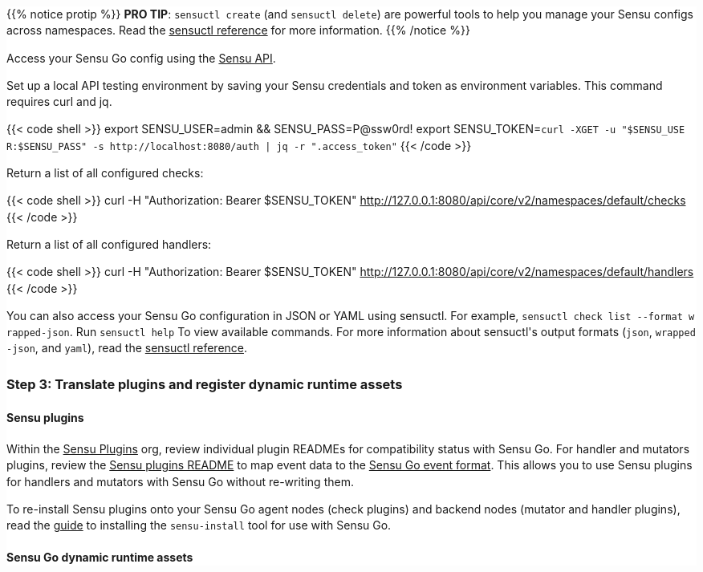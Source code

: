 {{% notice protip %}}
**PRO TIP**: `sensuctl create` (and `sensuctl delete`) are powerful tools to help you manage your Sensu configs across namespaces.
Read the [sensuctl reference](../../../sensuctl/) for more information.
{{% /notice %}}

Access your Sensu Go config using the [Sensu API][17].

Set up a local API testing environment by saving your Sensu credentials and token as environment variables.
This command requires curl and jq.

{{< code shell >}}
export SENSU_USER=admin && SENSU_PASS=P@ssw0rd!
export SENSU_TOKEN=`curl -XGET -u "$SENSU_USER:$SENSU_PASS" -s http://localhost:8080/auth | jq -r ".access_token"`
{{< /code >}}

Return a list of all configured checks:

{{< code shell >}}
curl -H "Authorization: Bearer $SENSU_TOKEN" http://127.0.0.1:8080/api/core/v2/namespaces/default/checks
{{< /code >}}

Return a list of all configured handlers:

{{< code shell >}}
curl -H "Authorization: Bearer $SENSU_TOKEN" http://127.0.0.1:8080/api/core/v2/namespaces/default/handlers
{{< /code >}}

You can also access your Sensu Go configuration in JSON or YAML using sensuctl.
For example, `sensuctl check list --format wrapped-json`.
Run `sensuctl help` To view available commands.
For more information about sensuctl's output formats (`json`, `wrapped-json`, and `yaml`), read the [sensuctl reference][22].

### Step 3: Translate plugins and register dynamic runtime assets

#### Sensu plugins

Within the [Sensu Plugins][21] org, review individual plugin READMEs for compatibility status with Sensu Go.
For handler and mutators plugins, review the [Sensu plugins README][66] to map event data to the [Sensu Go event format][67].
This allows you to use Sensu plugins for handlers and mutators with Sensu Go without re-writing them.

To re-install Sensu plugins onto your Sensu Go agent nodes (check plugins) and backend nodes (mutator and handler plugins), read the [guide][51] to installing the `sensu-install` tool for use with Sensu Go.

#### Sensu Go dynamic runtime assets


[1]: ../../../learn/concepts-terminology/
[2]: https://etcd.io/docs/latest/
[3]: ../../../observability-pipeline/observe-schedule/backend/
[4]: ../../../observability-pipeline/observe-schedule/agent/
[5]: ../../../sensuctl/
[6]: ../../../observability-pipeline/observe-entities/entities/
[7]: ../../../observability-pipeline/observe-entities/monitor-external-resources/
[8]: ../../../observability-pipeline/observe-schedule/hooks/
[9]: ../../../observability-pipeline/observe-filter/filters
[10]: ../../../observability-pipeline/observe-filter/filters/#filter-for-repeated-events
[11]: https://bonsai.sensu.io/assets/sensu/sensu-go-fatigue-check-filter/
[12]: ../../../plugins/assets/
[13]: ../../control-access/rbac/
[14]: ../../control-access/create-read-only-user/
[15]: https://bonsai.sensu.io/assets/sensu/sensu-go-fatigue-check-filter/#asset-registration
[16]: ../../../observability-pipeline/observe-schedule/tokens
[17]: ../../../api/
[18]: https://github.com/sensu/sensu-translator/
[19]: https://bonsai.sensu.io/assets/sensu/sensu-go-fatigue-check-filter/#filter-definition
[20]: https://packagecloud.io/sensu/community/
[21]: https://github.com/sensu-plugins/
[22]: ../../../sensuctl/#preferred-output-format
[23]: https://bonsai.sensu.io/assets/sensu/sensu-dependencies-filter
[24]: ../../../observability-pipeline/observe-entities/entities#metadata-attributes
[26]: https://sensu.io/blog/self-service-monitoring-checks-in-sensu-go/
[27]: ../../../commercial/
[28]: https://bonsai.sensu.io/assets/sensu/sensu-aggregate-check/
[29]: ../../../observability-pipeline/observe-schedule/backend#operation
[33]: https://bonsai.sensu.io/assets/sensu/sensu-go-fatigue-check-filter/#configuration
[34]: ../../../observability-pipeline/observe-filter/reduce-alert-fatigue/#add-the-event-filter-to-a-pipeline
[36]: https://etcd.io/
[37]: ../../deploy-sensu/cluster-sensu/
[38]: ../../deploy-sensu/deployment-architecture/
[39]: ../../../web-ui/
[40]: ../../../api/
[41]: ../../../observability-pipeline/observe-schedule/agent#create-observability-events-using-the-agent-api
[42]: ../../../observability-pipeline/observe-schedule/agent/#create-observability-events-using-the-statsd-listener
[43]: ../../../platforms/
[44]: ../../deploy-sensu/configuration-management/
[45]: https://github.com/sensu/sensu-translator
[46]: https://slack.sensu.io/
[47]: https://discourse.sensu.io/c/sensu-go/migrating-to-go
[48]: https://github.com/sensu/sensu-go-workshop
[49]: https://sensu.io/support/
[50]: ../../../plugins/use-assets-to-install-plugins/
[51]: ../../../plugins/install-plugins/
[52]: ../../deploy-sensu/install-sensu#install-the-sensu-backend
[53]: ../../deploy-sensu/install-sensu#install-sensuctl
[54]: ../../control-access/rbac/#resources
[55]: ../../deploy-sensu/install-sensu#install-sensu-agents
[56]: ../../../observability-pipeline/observe-schedule/agent#configuration-via-flags
[57]: ../../../observability-pipeline/observe-schedule/collect-metrics-with-checks/
[58]: ../../../observability-pipeline/observe-schedule/checks#metadata-attributes
[59]: https://bonsai.sensu.io/assets?q=eventfilter
[60]: ../../../observability-pipeline/observe-filter/reduce-alert-fatigue/
[61]: ../../../observability-pipeline/observe-filter/filters/#build-event-filter-expressions-with-sensu-query-expressions
[62]: https://sensu.io/blog/filters-valves-for-the-sensu-monitoring-event-pipeline
[63]: ../../../observability-pipeline/observe-filter/filters/#built-in-filter-is_incident
[64]: ../../../observability-pipeline/observe-filter/filters/#built-in-filter-not_silenced
[65]: https://bonsai.sensu.io/assets/sensu/sensu-go-fatigue-check-filter
[66]: https://github.com/sensu-plugins/sensu-plugin#sensu-go-enablement
[67]: ../../../observability-pipeline/observe-events/events/#event-format
[68]: https://bonsai.sensu.io
[69]: ../../../plugins/assets/#share-an-asset-on-bonsai
[70]: https://discourse.sensu.io/t/contributing-assets-for-existing-ruby-sensu-plugins/1165
[71]: #translate-metric-checks
[72]: #translate-proxy-requests-entities
[73]: #translate-hooks
[74]: https://docs.sensu.io/sensu-core/latest/platforms/
[75]: https://forge.puppet.com/modules/sensu/sensu
[76]: https://supermarket.chef.io/cookbooks/sensu-go
[77]: https://galaxy.ansible.com/sensu/sensu_go
[78]: https://sensu.github.io/sensu-go-ansible/
[79]: https://monitoringlove.sensu.io/chef
[80]: https://bonsai.sensu.io/assets/sensu-plugins/sensu-plugins-chef
[81]: https://bonsai.sensu.io/assets/sensu/sensu-email-handler
[82]: https://bonsai.sensu.io/assets/sensu/sensu-go-graphite-handler
[83]: https://bonsai.sensu.io/assets/sensu/sensu-influxdb-handler
[84]: https://bonsai.sensu.io/assets/sensu-utils/sensu-irc-handler
[85]: https://bonsai.sensu.io/assets/sensu/sensu-jira-handler
[86]: https://bonsai.sensu.io/assets/sensu/sensu-pagerduty-handler
[87]: https://bonsai.sensu.io/assets/sensu/sensu-servicenow-handler
[88]: https://bonsai.sensu.io/assets/sensu/sensu-slack-handler
[89]: https://bonsai.sensu.io/assets/asachs01/sensu-plugins-victorops
[90]: ../../../observability-pipeline/observe-filter/route-alerts/
[91]: ../../../commercial
[92]: ../../../observability-pipeline/observe-entities/#agent-entities
[93]: ../../../observability-pipeline/observe-entities/#proxy-entities
[94]: ../../../observability-pipeline/observe-entities/#service-entities
[95]: ../../../observability-pipeline/observe-schedule/business-service-monitoring/
[96]: ../../../observability-pipeline/observe-entities/
[97]: ../../../observability-pipeline/observe-schedule/checks/
[98]: ../../../observability-pipeline/observe-schedule/subscriptions/
[99]: ../../../observability-pipeline/observe-schedule/checks/#cron-scheduling
[100]: ../../../observability-pipeline/observe-process/pipelines/
[101]: ../../../observability-pipeline/observe-filter/filters/#built-in-filter-has_metrics
[102]: ../../../observability-pipeline/observe-transform/mutators/
[103]: ../../../observability-pipeline/observe-process/handlers/
[104]: ../../../observability-pipeline/observe-process/sumo-logic-metrics-handlers/
[105]: ../../../observability-pipeline/observe-process/silencing/
[106]: ../../../observability-pipeline/observe-filter/sensu-query-expressions/#custom-functions
[107]: ../../control-access/namespaces/